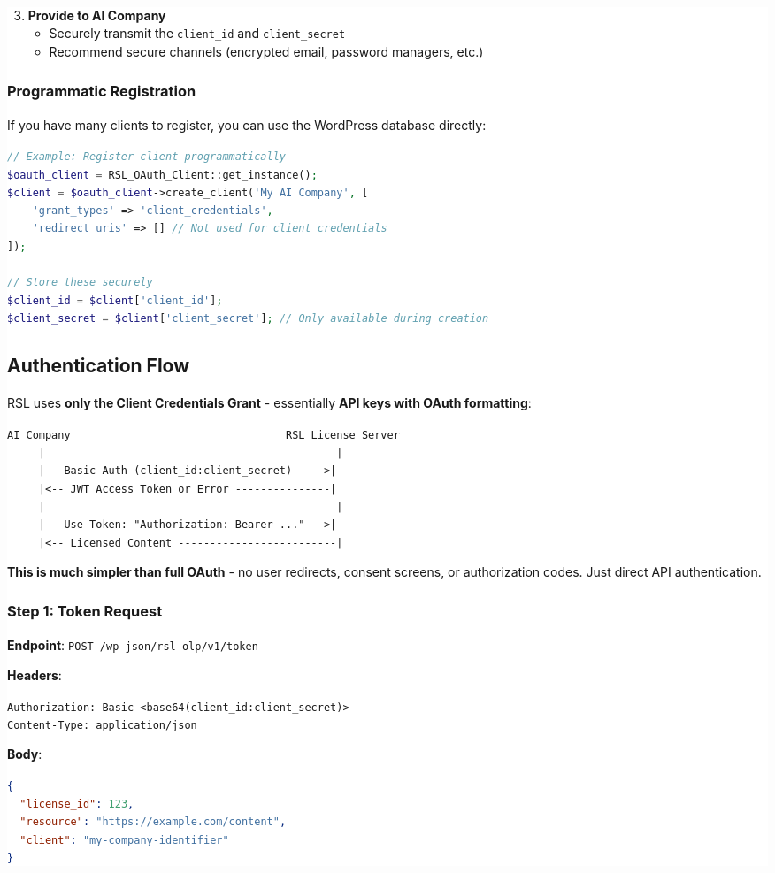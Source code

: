 3. **Provide to AI Company**
   - Securely transmit the `client_id` and `client_secret`
   - Recommend secure channels (encrypted email, password managers, etc.)

### Programmatic Registration

If you have many clients to register, you can use the WordPress database directly:

```php
// Example: Register client programmatically
$oauth_client = RSL_OAuth_Client::get_instance();
$client = $oauth_client->create_client('My AI Company', [
    'grant_types' => 'client_credentials',
    'redirect_uris' => [] // Not used for client credentials
]);

// Store these securely
$client_id = $client['client_id'];
$client_secret = $client['client_secret']; // Only available during creation
```

## Authentication Flow

RSL uses **only the Client Credentials Grant** - essentially **API keys with OAuth formatting**:

```
AI Company                                  RSL License Server
     |                                              |
     |-- Basic Auth (client_id:client_secret) ---->|
     |<-- JWT Access Token or Error ---------------|
     |                                              |
     |-- Use Token: "Authorization: Bearer ..." -->|
     |<-- Licensed Content -------------------------|
```

**This is much simpler than full OAuth** - no user redirects, consent screens, or authorization codes. Just direct API authentication.

### Step 1: Token Request

**Endpoint**: `POST /wp-json/rsl-olp/v1/token`

**Headers**:
```
Authorization: Basic <base64(client_id:client_secret)>
Content-Type: application/json
```

**Body**:
```json
{
  "license_id": 123,
  "resource": "https://example.com/content",
  "client": "my-company-identifier"
}
```
